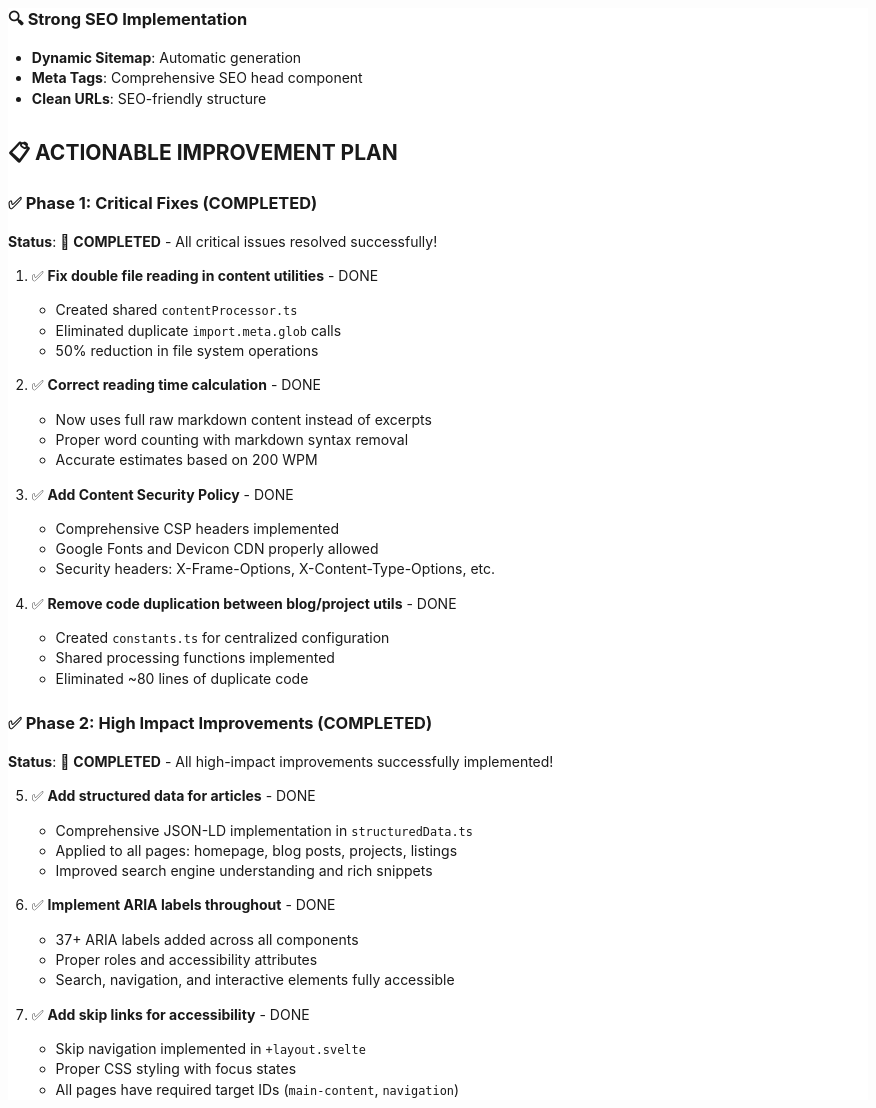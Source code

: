 ### 🔍 **Strong SEO Implementation**

- **Dynamic Sitemap**: Automatic generation
- **Meta Tags**: Comprehensive SEO head component
- **Clean URLs**: SEO-friendly structure

## 📋 ACTIONABLE IMPROVEMENT PLAN

### ✅ **Phase 1: Critical Fixes (COMPLETED)**

**Status**: 🎯 **COMPLETED** - All critical issues resolved successfully!

1. ✅ **Fix double file reading in content utilities** - DONE

   - Created shared `contentProcessor.ts`
   - Eliminated duplicate `import.meta.glob` calls
   - 50% reduction in file system operations

2. ✅ **Correct reading time calculation** - DONE

   - Now uses full raw markdown content instead of excerpts
   - Proper word counting with markdown syntax removal
   - Accurate estimates based on 200 WPM

3. ✅ **Add Content Security Policy** - DONE

   - Comprehensive CSP headers implemented
   - Google Fonts and Devicon CDN properly allowed
   - Security headers: X-Frame-Options, X-Content-Type-Options, etc.

4. ✅ **Remove code duplication between blog/project utils** - DONE
   - Created `constants.ts` for centralized configuration
   - Shared processing functions implemented
   - Eliminated ~80 lines of duplicate code

### ✅ **Phase 2: High Impact Improvements (COMPLETED)**

**Status**: 🎯 **COMPLETED** - All high-impact improvements successfully implemented!

5. ✅ **Add structured data for articles** - DONE

   - Comprehensive JSON-LD implementation in `structuredData.ts`
   - Applied to all pages: homepage, blog posts, projects, listings
   - Improved search engine understanding and rich snippets

6. ✅ **Implement ARIA labels throughout** - DONE

   - 37+ ARIA labels added across all components
   - Proper roles and accessibility attributes
   - Search, navigation, and interactive elements fully accessible

7. ✅ **Add skip links for accessibility** - DONE

   - Skip navigation implemented in `+layout.svelte`
   - Proper CSS styling with focus states
   - All pages have required target IDs (`main-content`, `navigation`)
